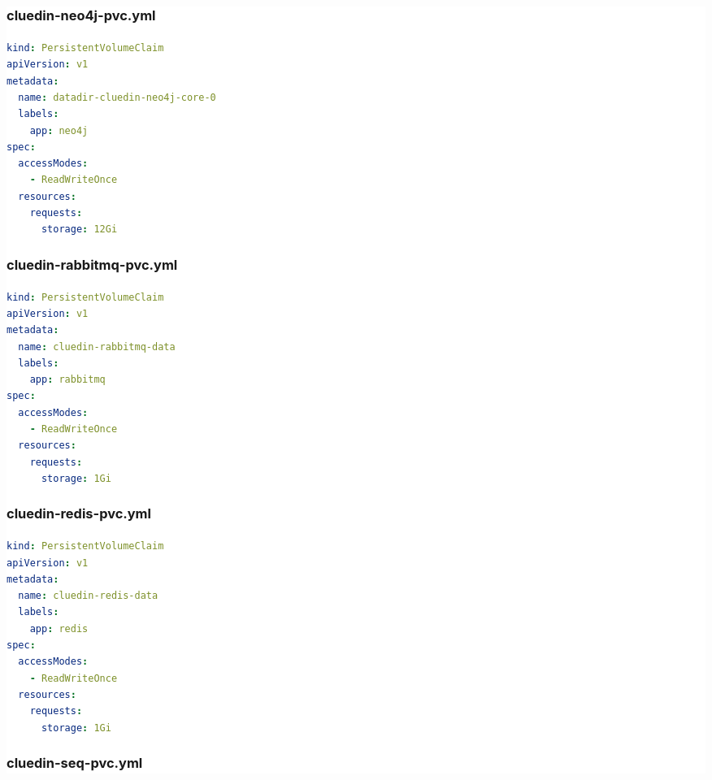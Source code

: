 ### cluedin-neo4j-pvc.yml

```yml
kind: PersistentVolumeClaim
apiVersion: v1
metadata:
  name: datadir-cluedin-neo4j-core-0
  labels:
    app: neo4j
spec:
  accessModes:
    - ReadWriteOnce
  resources:
    requests:
      storage: 12Gi
```

### cluedin-rabbitmq-pvc.yml

```yml
kind: PersistentVolumeClaim
apiVersion: v1
metadata:
  name: cluedin-rabbitmq-data
  labels:
    app: rabbitmq
spec:
  accessModes:
    - ReadWriteOnce
  resources:
    requests:
      storage: 1Gi
```

### cluedin-redis-pvc.yml

```yml
kind: PersistentVolumeClaim
apiVersion: v1
metadata:
  name: cluedin-redis-data
  labels:
    app: redis
spec:
  accessModes:
    - ReadWriteOnce
  resources:
    requests:
      storage: 1Gi
```

### cluedin-seq-pvc.yml
